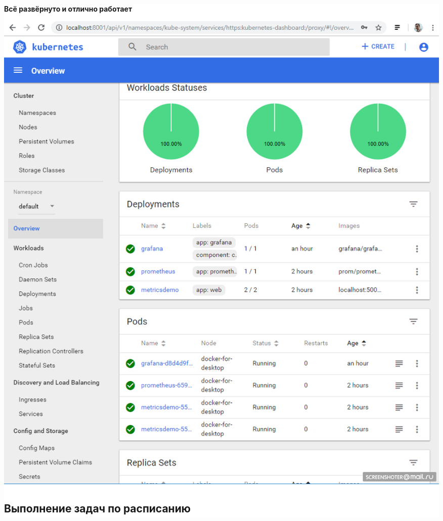 **Всё развёрнуто и отлично работает**

![](../_resources/4958002e3e3e42fe996daf9e282e998b.png)

  

## Выполнение задач по расписанию

